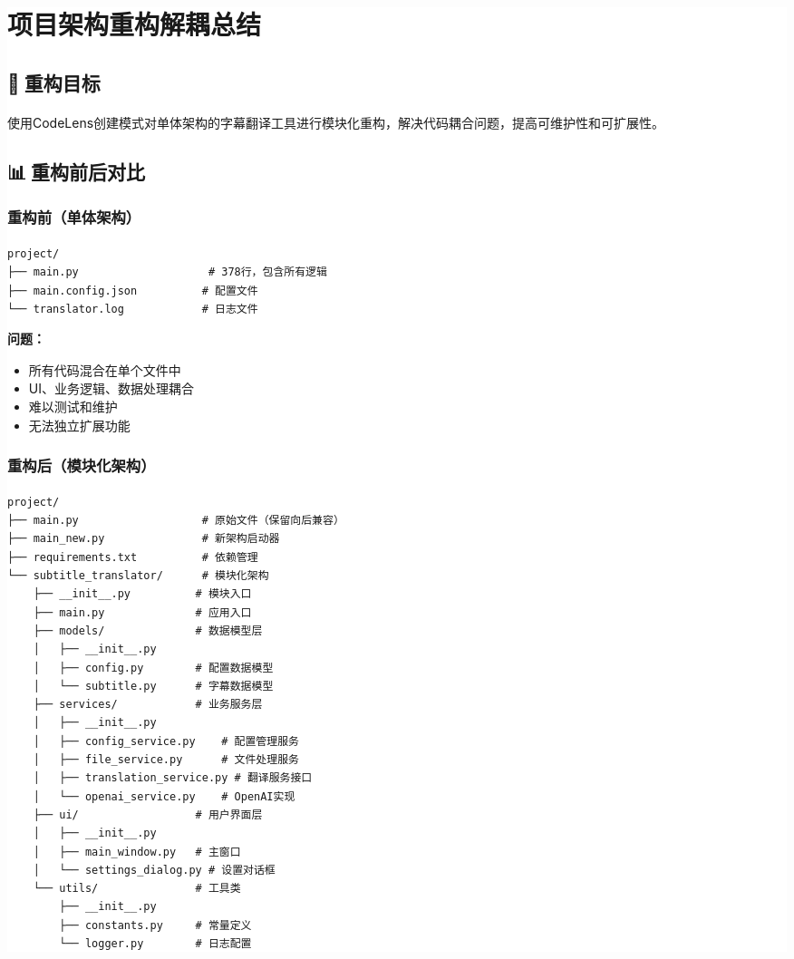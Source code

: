 # 项目架构重构解耦总结

## 🎯 重构目标
使用CodeLens创建模式对单体架构的字幕翻译工具进行模块化重构，解决代码耦合问题，提高可维护性和可扩展性。

## 📊 重构前后对比

### 重构前（单体架构）
```
project/
├── main.py                    # 378行，包含所有逻辑
├── main.config.json          # 配置文件
└── translator.log            # 日志文件
```

**问题：**
- 所有代码混合在单个文件中
- UI、业务逻辑、数据处理耦合
- 难以测试和维护
- 无法独立扩展功能

### 重构后（模块化架构）
```
project/
├── main.py                   # 原始文件（保留向后兼容）
├── main_new.py               # 新架构启动器
├── requirements.txt          # 依赖管理
└── subtitle_translator/      # 模块化架构
    ├── __init__.py          # 模块入口
    ├── main.py              # 应用入口
    ├── models/              # 数据模型层
    │   ├── __init__.py
    │   ├── config.py        # 配置数据模型
    │   └── subtitle.py      # 字幕数据模型
    ├── services/            # 业务服务层
    │   ├── __init__.py
    │   ├── config_service.py    # 配置管理服务
    │   ├── file_service.py      # 文件处理服务
    │   ├── translation_service.py # 翻译服务接口
    │   └── openai_service.py    # OpenAI实现
    ├── ui/                  # 用户界面层
    │   ├── __init__.py
    │   ├── main_window.py   # 主窗口
    │   └── settings_dialog.py # 设置对话框
    └── utils/               # 工具类
        ├── __init__.py
        ├── constants.py     # 常量定义
        └── logger.py        # 日志配置
```
